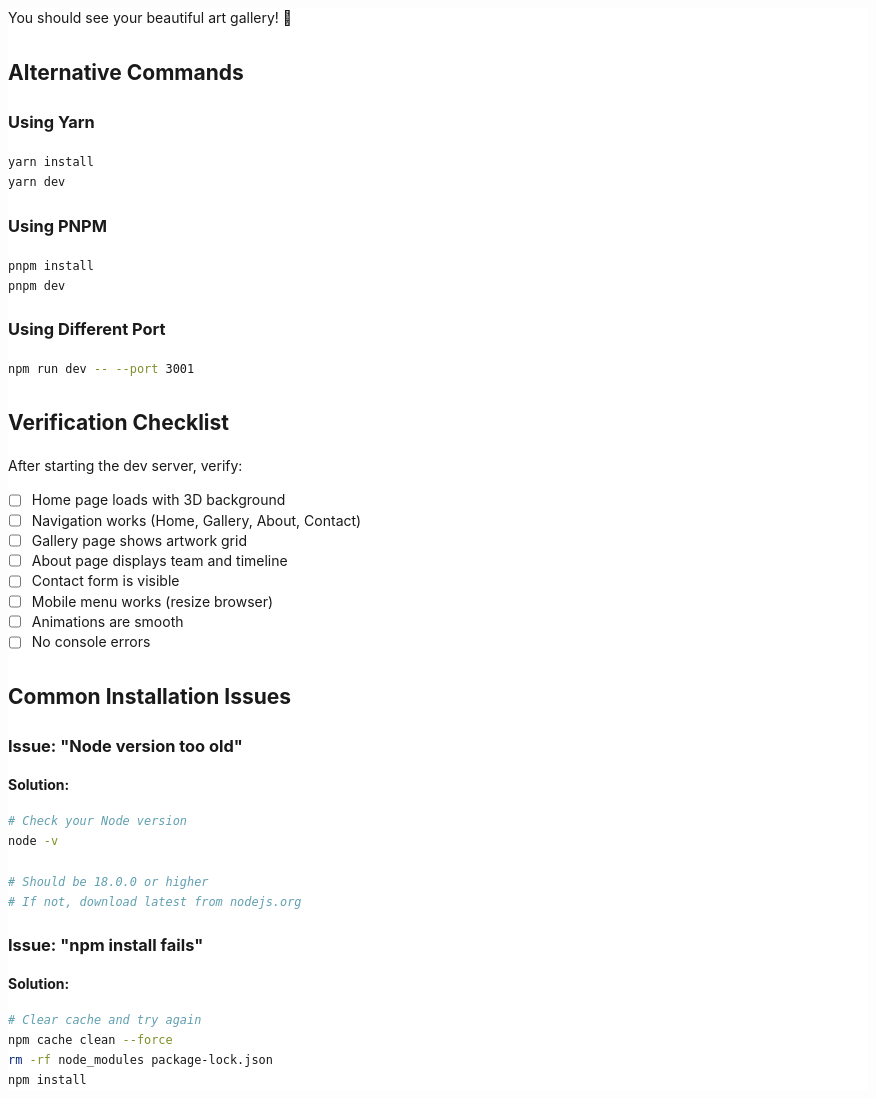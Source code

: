 You should see your beautiful art gallery! 🎨

## Alternative Commands

### Using Yarn
```bash
yarn install
yarn dev
```

### Using PNPM
```bash
pnpm install
pnpm dev
```

### Using Different Port
```bash
npm run dev -- --port 3001
```

## Verification Checklist

After starting the dev server, verify:
- [ ] Home page loads with 3D background
- [ ] Navigation works (Home, Gallery, About, Contact)
- [ ] Gallery page shows artwork grid
- [ ] About page displays team and timeline
- [ ] Contact form is visible
- [ ] Mobile menu works (resize browser)
- [ ] Animations are smooth
- [ ] No console errors

## Common Installation Issues

### Issue: "Node version too old"
**Solution:**
```bash
# Check your Node version
node -v

# Should be 18.0.0 or higher
# If not, download latest from nodejs.org
```

### Issue: "npm install fails"
**Solution:**
```bash
# Clear cache and try again
npm cache clean --force
rm -rf node_modules package-lock.json
npm install
```

